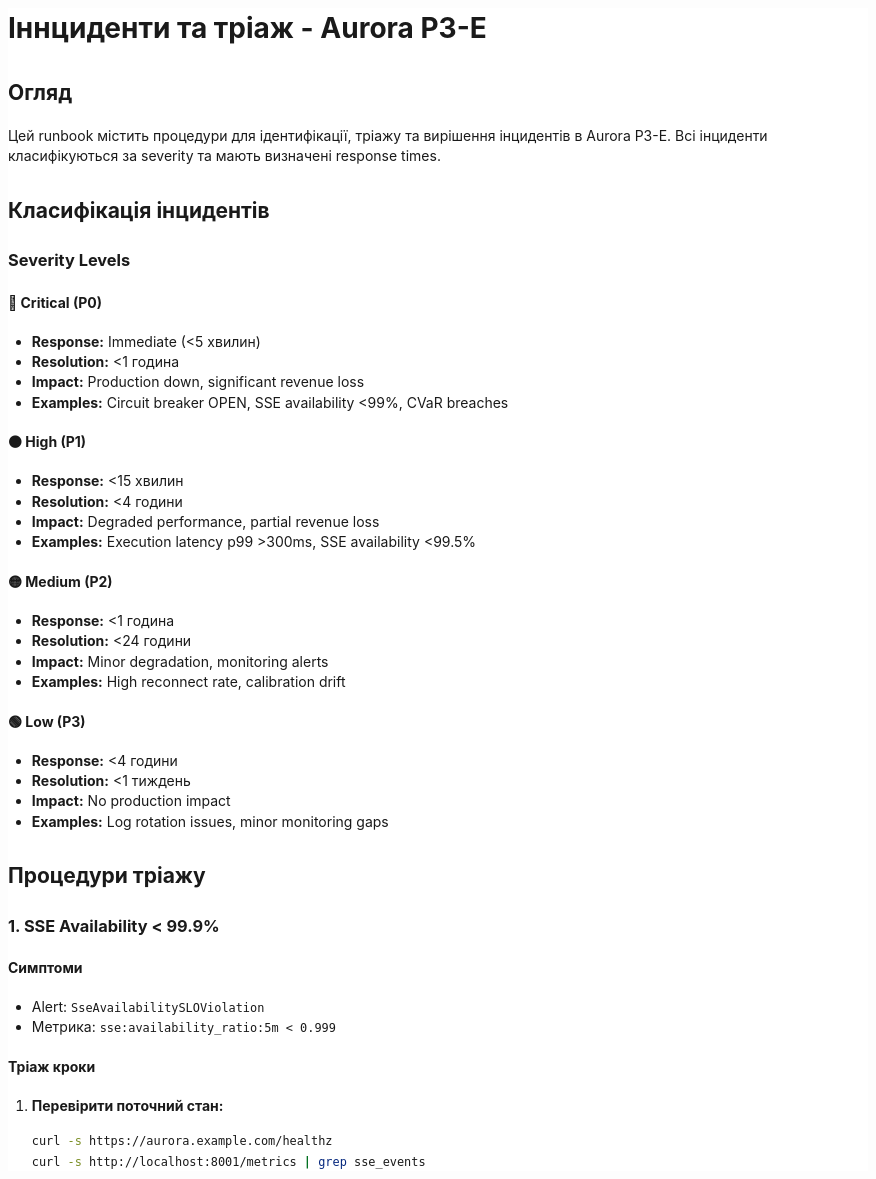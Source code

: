 # Іннциденти та тріаж - Aurora P3-E

## Огляд

Цей runbook містить процедури для ідентифікації, тріажу та вирішення інцидентів в Aurora P3-E.
Всі інциденти класифікуються за severity та мають визначені response times.

## Класифікація інцидентів

### Severity Levels

#### 🔴 **Critical (P0)**
- **Response:** Immediate (<5 хвилин)
- **Resolution:** <1 година
- **Impact:** Production down, significant revenue loss
- **Examples:** Circuit breaker OPEN, SSE availability <99%, CVaR breaches

#### 🟠 **High (P1)**
- **Response:** <15 хвилин
- **Resolution:** <4 години
- **Impact:** Degraded performance, partial revenue loss
- **Examples:** Execution latency p99 >300ms, SSE availability <99.5%

#### 🟡 **Medium (P2)**
- **Response:** <1 година
- **Resolution:** <24 години
- **Impact:** Minor degradation, monitoring alerts
- **Examples:** High reconnect rate, calibration drift

#### 🟢 **Low (P3)**
- **Response:** <4 години
- **Resolution:** <1 тиждень
- **Impact:** No production impact
- **Examples:** Log rotation issues, minor monitoring gaps

## Процедури тріажу

### 1. SSE Availability < 99.9%

#### Симптоми
- Alert: `SseAvailabilitySLOViolation`
- Метрика: `sse:availability_ratio:5m < 0.999`

#### Тріаж кроки
1. **Перевірити поточний стан:**
   ```bash
   curl -s https://aurora.example.com/healthz
   curl -s http://localhost:8001/metrics | grep sse_events
   ```
